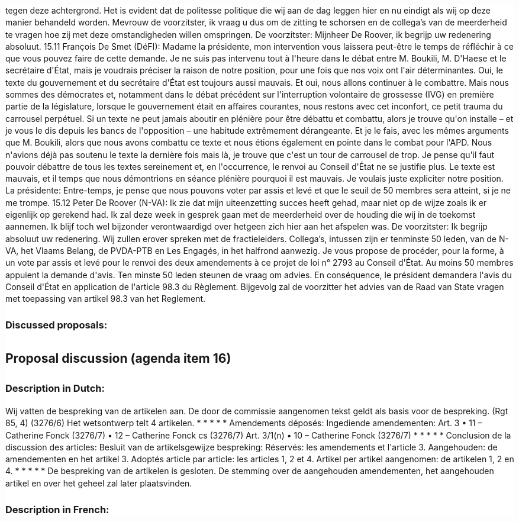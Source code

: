 tegen deze achtergrond. Het is evident dat de politesse politique die wij aan de dag leggen hier en nu eindigt als wij op deze manier behandeld worden. Mevrouw de voorzitster, ik vraag u dus om de zitting te schorsen en de collega’s van de meerderheid te vragen hoe zij met deze omstandigheden willen omspringen. De voorzitster: Mijnheer De Roover, ik begrijp uw redenering absoluut. 15.11 François De Smet (DéFI): Madame la présidente, mon intervention vous laissera peut-être le temps de réfléchir à ce que vous pouvez faire de cette demande. Je ne suis pas intervenu tout à l'heure dans le débat entre M. Boukili, M. D'Haese et le secrétaire d'État, mais je voudrais préciser la raison de notre position, pour une fois que nos voix ont l'air déterminantes. Oui, le texte du gouvernement et du secrétaire d'État est toujours aussi mauvais. Et oui, nous allons continuer à le combattre. Mais nous sommes des démocrates et, notamment dans le débat précédent sur l'interruption volontaire de grossesse (IVG) en première partie de la législature, lorsque le gouvernement était en affaires courantes, nous restons avec cet inconfort, ce petit trauma du carrousel perpétuel. Si un texte ne peut jamais aboutir en plénière pour être débattu et combattu, alors je trouve qu'on installe – et je vous le dis depuis les bancs de l'opposition – une habitude extrêmement dérangeante. Et je le fais, avec les mêmes arguments que M. Boukili, alors que nous avons combattu ce texte et nous étions également en pointe dans le combat pour l'APD. Nous n'avions déjà pas soutenu le texte la dernière fois mais là, je trouve que c'est un tour de carrousel de trop. Je pense qu'il faut pouvoir débattre de tous les textes sereinement et, en l'occurrence, le renvoi au Conseil d'État ne se justifie plus. Le texte est mauvais, et il temps que nous démontrions en séance plénière pourquoi il est mauvais. Je voulais juste expliciter notre position. La présidente: Entre-temps, je pense que nous pouvons voter par assis et levé et que le seuil de 50 membres sera atteint, si je ne me trompe. 15.12 Peter De Roover (N-VA): Ik zie dat mijn uiteenzetting succes heeft gehad, maar niet op de wijze zoals ik er eigenlijk op gerekend had. Ik zal deze week in gesprek gaan met de meerderheid over de houding die wij in de toekomst aannemen. Ik blijf toch wel bijzonder verontwaardigd over hetgeen zich hier aan het afspelen was. De voorzitster: Ik begrijp absoluut uw redenering. Wij zullen erover spreken met de fractieleiders. Collega’s, intussen zijn er tenminste 50 leden, van de N-VA, het Vlaams Belang, de PVDA-PTB en Les Engagés, in het halfrond aanwezig. Je vous propose de procéder, pour la forme, à un vote par assis et levé pour le renvoi des deux amendements à ce projet de loi n° 2793 au Conseil d'État. Au moins 50 membres appuient la demande d'avis. Ten minste 50 leden steunen de vraag om advies. En conséquence, le président demandera l'avis du Conseil d'État en application de l'article 98.3 du Règlement. Bijgevolg zal de voorzitter het advies van de Raad van State vragen met toepassing van artikel 98.3 van het Reglement.



### Discussed proposals:

## Proposal discussion (agenda item 16)

### Description in Dutch:

Wij vatten de bespreking van de artikelen aan. De door de commissie aangenomen tekst geldt als basis voor de bespreking. (Rgt 85, 4) (3276/6) Het wetsontwerp telt 4 artikelen. * * * * * Amendements déposés: Ingediende amendementen: Art. 3 • 11 – Catherine Fonck (3276/7) • 12 – Catherine Fonck cs (3276/7) Art. 3/1(n) • 10 – Catherine Fonck (3276/7) * * * * * Conclusion de la discussion des articles: Besluit van de artikelsgewijze bespreking: Réservés: les amendements et l'article 3. Aangehouden: de amendementen en het artikel 3. Adoptés article par article: les articles 1, 2 et 4. Artikel per artikel aangenomen: de artikelen 1, 2 en 4. * * * * * De bespreking van de artikelen is gesloten. De stemming over de aangehouden amendementen, het aangehouden artikel en over het geheel zal later plaatsvinden.

### Description in French:
